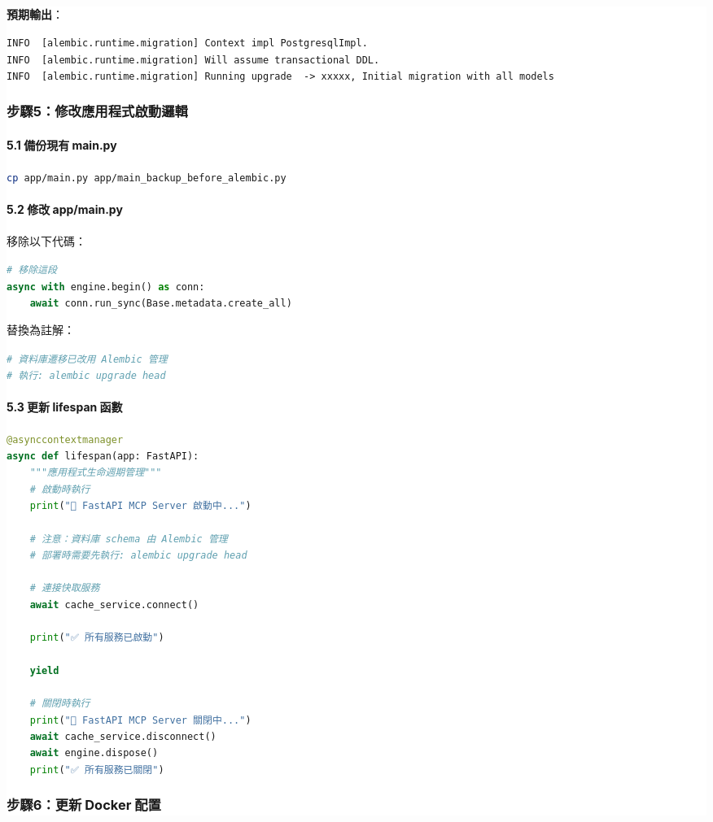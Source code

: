 **預期輸出**：
```
INFO  [alembic.runtime.migration] Context impl PostgresqlImpl.
INFO  [alembic.runtime.migration] Will assume transactional DDL.
INFO  [alembic.runtime.migration] Running upgrade  -> xxxxx, Initial migration with all models
```

### 步驟5：修改應用程式啟動邏輯

#### 5.1 備份現有 main.py
```bash
cp app/main.py app/main_backup_before_alembic.py
```

#### 5.2 修改 app/main.py
移除以下代碼：
```python
# 移除這段
async with engine.begin() as conn:
    await conn.run_sync(Base.metadata.create_all)
```

替換為註解：
```python
# 資料庫遷移已改用 Alembic 管理
# 執行: alembic upgrade head
```

#### 5.3 更新 lifespan 函數
```python
@asynccontextmanager
async def lifespan(app: FastAPI):
    """應用程式生命週期管理"""
    # 啟動時執行
    print("🚀 FastAPI MCP Server 啟動中...")
    
    # 注意：資料庫 schema 由 Alembic 管理
    # 部署時需要先執行: alembic upgrade head
    
    # 連接快取服務
    await cache_service.connect()
    
    print("✅ 所有服務已啟動")
    
    yield
    
    # 關閉時執行
    print("🛑 FastAPI MCP Server 關閉中...")
    await cache_service.disconnect()
    await engine.dispose()
    print("✅ 所有服務已關閉")
```

### 步驟6：更新 Docker 配置
